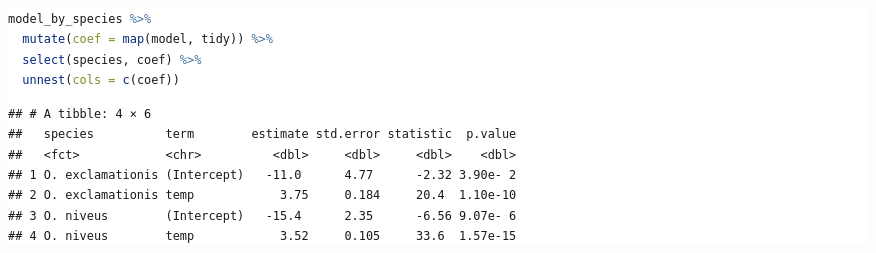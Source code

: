 
```r
model_by_species %>% 
  mutate(coef = map(model, tidy)) %>% 
  select(species, coef) %>% 
  unnest(cols = c(coef))
```

```
## # A tibble: 4 × 6
##   species          term        estimate std.error statistic  p.value
##   <fct>            <chr>          <dbl>     <dbl>     <dbl>    <dbl>
## 1 O. exclamationis (Intercept)   -11.0      4.77      -2.32 3.90e- 2
## 2 O. exclamationis temp            3.75     0.184     20.4  1.10e-10
## 3 O. niveus        (Intercept)   -15.4      2.35      -6.56 9.07e- 6
## 4 O. niveus        temp            3.52     0.105     33.6  1.57e-15
```





